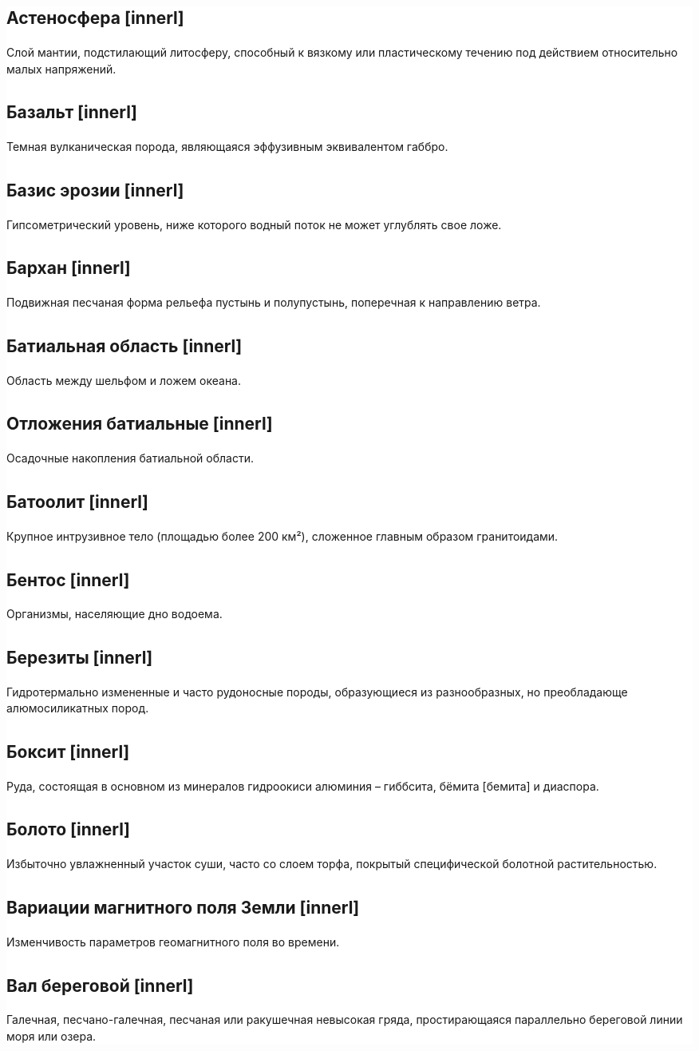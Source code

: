 ## Астеносфера [innerl]
Слой мантии, подстилающий литосферу, способный к вязкому или пластическому течению под действием относительно малых напряжений.

## Базальт [innerl]
Темная вулканическая порода, являющаяся эффузивным эквивалентом габбро.

## Базис эрозии [innerl]
Гипсометрический уровень, ниже которого водный поток не может углублять свое ложе.

## Бархан [innerl]
Подвижная песчаная форма рельефа пустынь и полупустынь, поперечная к направлению ветра.

## Батиальная область [innerl]
Область между шельфом и ложем океана.

## Отложения батиальные [innerl]
Осадочные накопления батиальной области.

## Батоолит [innerl]
Крупное интрузивное тело (площадью более 200 км²), сложенное главным образом гранитоидами.

## Бентос [innerl]
Организмы, населяющие дно водоема.

## Березиты [innerl]
Гидротермально измененные и часто рудоносные породы, образующиеся из разнообразных, но преобладающе алюмосиликатных пород.

## Боксит [innerl]
Руда, состоящая в основном из минералов гидроокиси алюминия – гиббсита, бёмита [бемита] и диаспора.

## Болото [innerl]
Избыточно увлажненный участок суши, часто со слоем торфа, покрытый специфической болотной растительностью.

## Вариации магнитного поля Земли [innerl]
Изменчивость параметров геомагнитного поля во времени.

## Вал береговой [innerl]
Галечная, песчано-галечная, песчаная или ракушечная невысокая гряда, простирающаяся параллельно береговой линии моря или озера.
